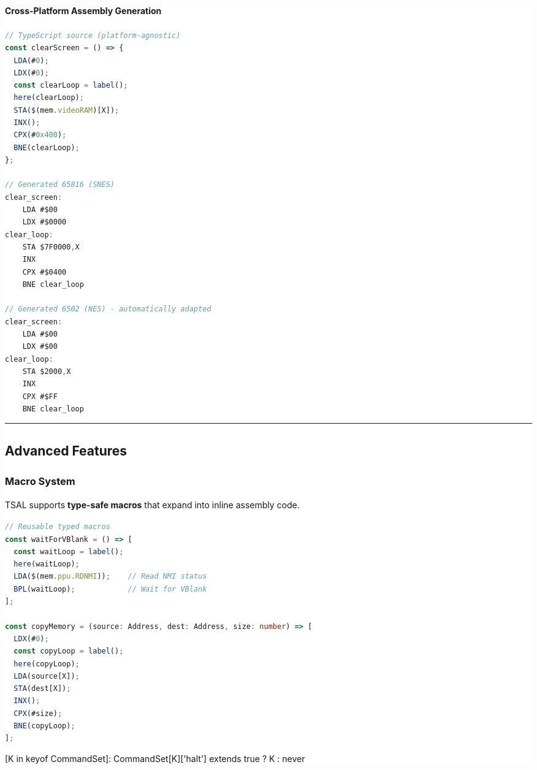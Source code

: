 #### **Cross-Platform Assembly Generation**

```typescript
// TypeScript source (platform-agnostic)
const clearScreen = () => {
  LDA(#0);
  LDX(#0);
  const clearLoop = label();
  here(clearLoop);
  STA($(mem.videoRAM)[X]);
  INX();
  CPX(#0x400);
  BNE(clearLoop);
};

// Generated 65816 (SNES)
clear_screen:
    LDA #$00
    LDX #$0000
clear_loop:
    STA $7F0000,X
    INX
    CPX #$0400
    BNE clear_loop
    
// Generated 6502 (NES) - automatically adapted
clear_screen:
    LDA #$00
    LDX #$00
clear_loop:
    STA $2000,X
    INX
    CPX #$FF
    BNE clear_loop
```

---

## **Advanced Features**

### **Macro System**

TSAL supports **type-safe macros** that expand into inline assembly code.

```typescript
// Reusable typed macros
const waitForVBlank = () => [
  const waitLoop = label();
  here(waitLoop);
  LDA($(mem.ppu.RDNMI));    // Read NMI status
  BPL(waitLoop);            // Wait for VBlank
];

const copyMemory = (source: Address, dest: Address, size: number) => [
  LDX(#0);
  const copyLoop = label();
  here(copyLoop);
  LDA(source[X]);
  STA(dest[X]);
  INX();
  CPX(#size);
  BNE(copyLoop);
];

```

  [K in keyof CommandSet]: CommandSet[K]['halt'] extends true ? K : never
